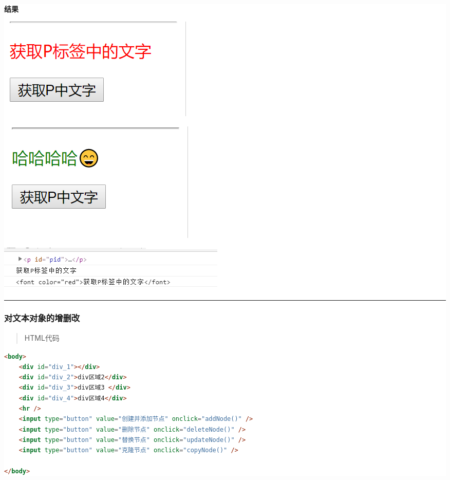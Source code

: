 **结果**

![](..\img\inner1.PNG)

![inner2](..\img\inner2.PNG)

![inner3](..\img\inner3.PNG)



------



### 对文本对象的增删改

> HTML代码

```html
<body>
    <div id="div_1"></div>
    <div id="div_2">div区域2</div>
    <div id="div_3">div区域3 </div>
    <div id="div_4">div区域4</div>
    <hr />
    <input type="button" value="创建并添加节点" onclick="addNode()" />
    <input type="button" value="删除节点" onclick="deleteNode()" />
    <input type="button" value="替换节点" onclick="updateNode()" />
    <input type="button" value="克隆节点" onclick="copyNode()" />

</body>
```

